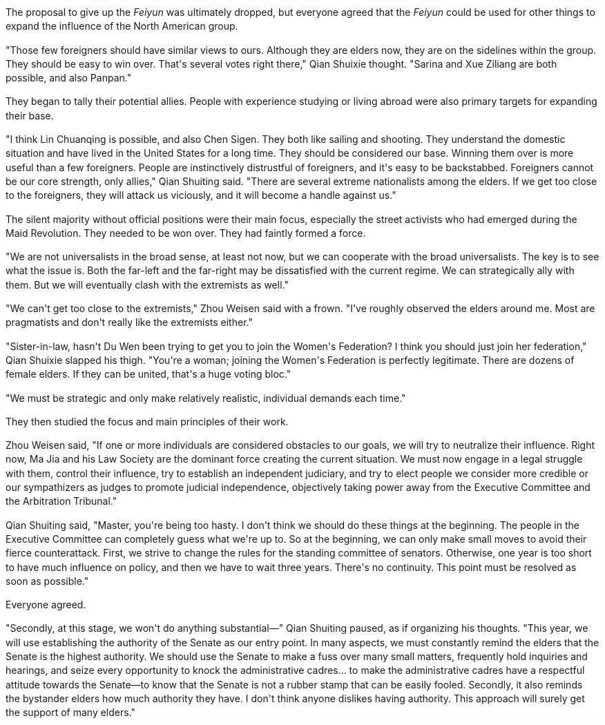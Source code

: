 The proposal to give up the *Feiyun* was ultimately dropped, but everyone agreed that the *Feiyun* could be used for other things to expand the influence of the North American group.

"Those few foreigners should have similar views to ours. Although they are elders now, they are on the sidelines within the group. They should be easy to win over. That's several votes right there," Qian Shuixie thought. "Sarina and Xue Ziliang are both possible, and also Panpan."

They began to tally their potential allies. People with experience studying or living abroad were also primary targets for expanding their base.

"I think Lin Chuanqing is possible, and also Chen Sigen. They both like sailing and shooting. They understand the domestic situation and have lived in the United States for a long time. They should be considered our base. Winning them over is more useful than a few foreigners. People are instinctively distrustful of foreigners, and it's easy to be backstabbed. Foreigners cannot be our core strength, only allies," Qian Shuiting said. "There are several extreme nationalists among the elders. If we get too close to the foreigners, they will attack us viciously, and it will become a handle against us."

The silent majority without official positions were their main focus, especially the street activists who had emerged during the Maid Revolution. They needed to be won over. They had faintly formed a force.

"We are not universalists in the broad sense, at least not now, but we can cooperate with the broad universalists. The key is to see what the issue is. Both the far-left and the far-right may be dissatisfied with the current regime. We can strategically ally with them. But we will eventually clash with the extremists as well."

"We can't get too close to the extremists," Zhou Weisen said with a frown. "I've roughly observed the elders around me. Most are pragmatists and don't really like the extremists either."

"Sister-in-law, hasn't Du Wen been trying to get you to join the Women's Federation? I think you should just join her federation," Qian Shuixie slapped his thigh. "You're a woman; joining the Women's Federation is perfectly legitimate. There are dozens of female elders. If they can be united, that's a huge voting bloc."

"We must be strategic and only make relatively realistic, individual demands each time."

They then studied the focus and main principles of their work.

Zhou Weisen said, "If one or more individuals are considered obstacles to our goals, we will try to neutralize their influence. Right now, Ma Jia and his Law Society are the dominant force creating the current situation. We must now engage in a legal struggle with them, control their influence, try to establish an independent judiciary, and try to elect people we consider more credible or our sympathizers as judges to promote judicial independence, objectively taking power away from the Executive Committee and the Arbitration Tribunal."

Qian Shuiting said, "Master, you're being too hasty. I don't think we should do these things at the beginning. The people in the Executive Committee can completely guess what we're up to. So at the beginning, we can only make small moves to avoid their fierce counterattack. First, we strive to change the rules for the standing committee of senators. Otherwise, one year is too short to have much influence on policy, and then we have to wait three years. There's no continuity. This point must be resolved as soon as possible."

Everyone agreed.

"Secondly, at this stage, we won't do anything substantial—" Qian Shuiting paused, as if organizing his thoughts. "This year, we will use establishing the authority of the Senate as our entry point. In many aspects, we must constantly remind the elders that the Senate is the highest authority. We should use the Senate to make a fuss over many small matters, frequently hold inquiries and hearings, and seize every opportunity to knock the administrative cadres... to make the administrative cadres have a respectful attitude towards the Senate—to know that the Senate is not a rubber stamp that can be easily fooled. Secondly, it also reminds the bystander elders how much authority they have. I don't think anyone dislikes having authority. This approach will surely get the support of many elders."
